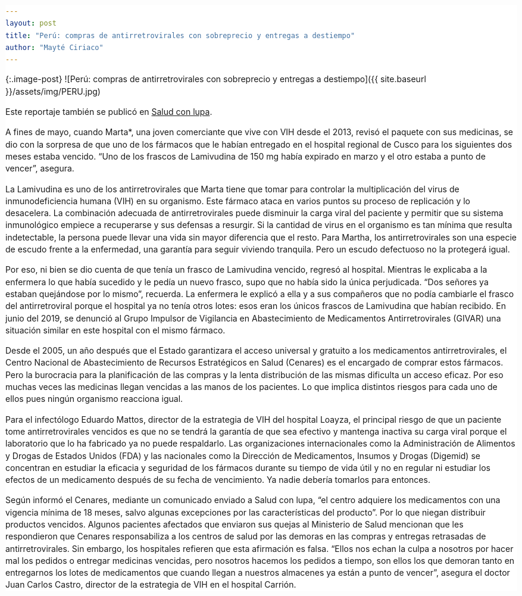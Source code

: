 ```yaml
---
layout: post
title: "Perú: compras de antirretrovirales con sobreprecio y entregas a destiempo"
author: "Mayté Ciriaco"
---
```


{:.image-post}
![Perú: compras de antirretrovirales con sobreprecio y entregas a destiempo]({{ site.baseurl }}/assets/img/PERU.jpg)

Este reportaje también se publicó en [Salud con lupa](https://saludconlupa.com/noticias/peru-compras-de-antirretrovirales-con-sobreprecio-y-entregas-destiempo/).

A fines de mayo, cuando Marta*, una joven comerciante que vive con VIH desde el 2013, revisó el paquete con sus medicinas, se dio con la sorpresa de que uno de los fármacos que le habían entregado en el hospital regional de Cusco para los siguientes dos meses estaba vencido. “Uno de los frascos de Lamivudina de 150 mg había expirado en marzo y el otro estaba a punto de vencer”, asegura. 

La Lamivudina es uno de los antirretrovirales que Marta tiene que tomar para controlar la multiplicación del virus de inmunodeficiencia humana (VIH) en su organismo. Este fármaco ataca en varios puntos su proceso de replicación y lo desacelera. La combinación adecuada de antirretrovirales puede disminuir la carga viral del paciente y permitir que su sistema inmunológico empiece a recuperarse y sus defensas a resurgir. Si la cantidad de virus en el organismo es tan mínima que resulta indetectable, la persona puede llevar una vida sin mayor diferencia que el resto. Para Martha, los antirretrovirales son una especie de escudo frente a la enfermedad, una garantía para seguir viviendo tranquila. Pero un escudo defectuoso no la protegerá igual.

Por eso, ni bien se dio cuenta de que tenía un frasco de Lamivudina vencido, regresó al hospital. Mientras le explicaba a la enfermera lo que había sucedido y le pedía un nuevo frasco, supo que no había sido la única perjudicada. “Dos señores ya estaban quejándose por lo mismo”, recuerda. La enfermera le explicó a ella y a sus compañeros que no podía cambiarle el frasco del antirretroviral porque el hospital ya no tenía otros lotes: esos eran los únicos frascos de Lamivudina que habían recibido. En junio del 2019, se denunció al Grupo Impulsor de Vigilancia en Abastecimiento de Medicamentos Antirretrovirales (GIVAR) una situación similar en este hospital con el mismo fármaco. 

Desde el 2005, un año después que el Estado garantizara el acceso universal y gratuito a los medicamentos antirretrovirales, el Centro Nacional de Abastecimiento de Recursos Estratégicos en Salud (Cenares) es el encargado de comprar estos fármacos. Pero la burocracia para la planificación de las compras y la lenta distribución de las mismas dificulta un acceso eficaz. Por eso muchas veces las medicinas llegan vencidas a las manos de los pacientes. Lo que implica distintos riesgos para cada uno de ellos pues ningún organismo reacciona igual. 

Para el infectólogo Eduardo Mattos, director de la estrategia de VIH del hospital Loayza, el principal riesgo de que un paciente tome antirretrovirales vencidos es que no se tendrá la garantía de que sea efectivo y mantenga inactiva su carga viral porque el laboratorio que lo ha fabricado ya no puede respaldarlo. Las organizaciones internacionales como la Administración de Alimentos y Drogas de Estados Unidos (FDA) y las nacionales como la Dirección de Medicamentos, Insumos y Drogas (Digemid) se concentran en estudiar la eficacia y seguridad de los fármacos durante su tiempo de vida útil y no en regular ni estudiar los efectos de un medicamento después de su fecha de vencimiento. Ya nadie debería tomarlos para entonces. 

Según informó el Cenares, mediante un comunicado enviado a Salud con lupa, “el centro adquiere los medicamentos con una vigencia mínima de 18 meses, salvo algunas excepciones por las características del producto”. Por lo que niegan distribuir productos vencidos. Algunos pacientes afectados que enviaron sus quejas al Ministerio de Salud mencionan que les respondieron que Cenares responsabiliza a los centros de salud por las demoras en las compras y entregas retrasadas de antirretrovirales. Sin embargo,  los hospitales refieren que esta afirmación es falsa. “Ellos nos echan la culpa a nosotros por hacer mal los pedidos o entregar medicinas vencidas, pero nosotros hacemos los pedidos a tiempo, son ellos los que demoran tanto en entregarnos los lotes de medicamentos que cuando llegan a nuestros almacenes ya están a punto de vencer”, asegura el doctor Juan Carlos Castro, director de la estrategia de VIH en el hospital Carrión. 
 